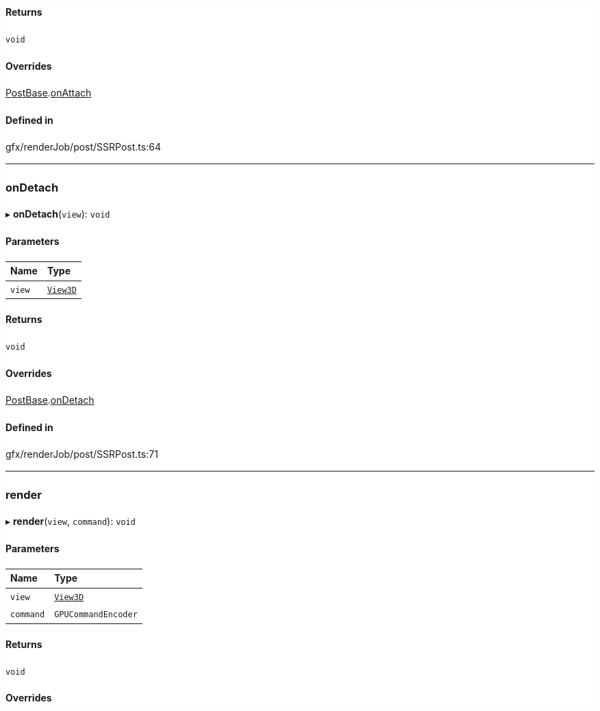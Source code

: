 #### Returns

`void`

#### Overrides

[PostBase](PostBase.md).[onAttach](PostBase.md#onattach)

#### Defined in

gfx/renderJob/post/SSRPost.ts:64

___

### onDetach

▸ **onDetach**(`view`): `void`

#### Parameters

| Name | Type |
| :------ | :------ |
| `view` | [`View3D`](View3D.md) |

#### Returns

`void`

#### Overrides

[PostBase](PostBase.md).[onDetach](PostBase.md#ondetach)

#### Defined in

gfx/renderJob/post/SSRPost.ts:71

___

### render

▸ **render**(`view`, `command`): `void`

#### Parameters

| Name | Type |
| :------ | :------ |
| `view` | [`View3D`](View3D.md) |
| `command` | `GPUCommandEncoder` |

#### Returns

`void`

#### Overrides
